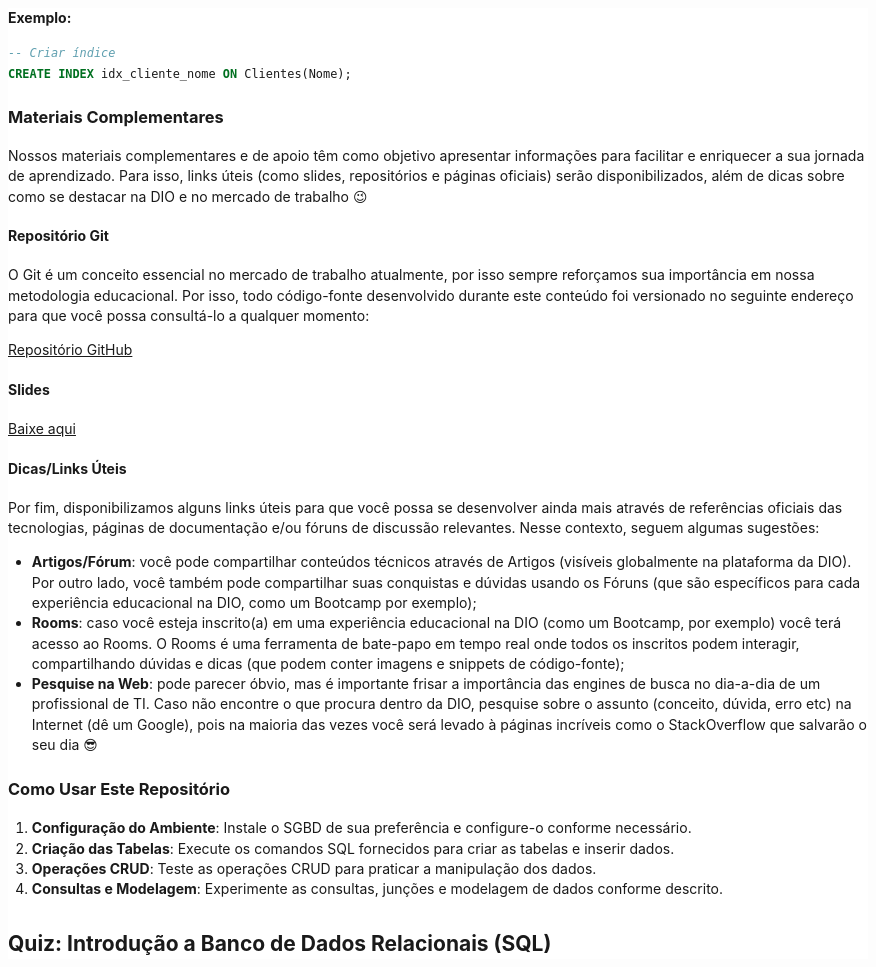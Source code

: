**Exemplo:**
```sql
-- Criar índice
CREATE INDEX idx_cliente_nome ON Clientes(Nome);
```

### Materiais Complementares

Nossos materiais complementares e de apoio têm como objetivo apresentar informações para facilitar e enriquecer a sua jornada de aprendizado. Para isso, links úteis (como slides, repositórios e páginas oficiais) serão disponibilizados, além de dicas sobre como se destacar na DIO e no mercado de trabalho 😉

#### Repositório Git

O Git é um conceito essencial no mercado de trabalho atualmente, por isso sempre reforçamos sua importância em nossa metodologia educacional. Por isso, todo código-fonte desenvolvido durante este conteúdo foi versionado no seguinte endereço para que você possa consultá-lo a qualquer momento:

[Repositório GitHub](https://github.com/pamelaborges/dio-bd-relacional)

#### Slides
[Baixe aqui](#)

#### Dicas/Links Úteis

Por fim, disponibilizamos alguns links úteis para que você possa se desenvolver ainda mais através de referências oficiais das tecnologias, páginas de documentação e/ou fóruns de discussão relevantes. Nesse contexto, seguem algumas sugestões:

- **Artigos/Fórum**: você pode compartilhar conteúdos técnicos através de Artigos (visíveis globalmente na plataforma da DIO). Por outro lado, você também pode compartilhar suas conquistas e dúvidas usando os Fóruns (que são específicos para cada experiência educacional na DIO, como um Bootcamp por exemplo);
- **Rooms**: caso você esteja inscrito(a) em uma experiência educacional na DIO (como um Bootcamp, por exemplo) você terá acesso ao Rooms. O Rooms é uma ferramenta de bate-papo em tempo real onde todos os inscritos podem interagir, compartilhando dúvidas e dicas (que podem conter imagens e snippets de código-fonte);
- **Pesquise na Web**: pode parecer óbvio, mas é importante frisar a importância das engines de busca no dia-a-dia de um profissional de TI. Caso não encontre o que procura dentro da DIO, pesquise sobre o assunto (conceito, dúvida, erro etc) na Internet (dê um Google), pois na maioria das vezes você será levado à páginas incríveis como o StackOverflow que salvarão o seu dia 😎

### Como Usar Este Repositório

1. **Configuração do Ambiente**: Instale o SGBD de sua preferência e configure-o conforme necessário.
2. **Criação das Tabelas**: Execute os comandos SQL fornecidos para criar as tabelas e inserir dados.
3. **Operações CRUD**: Teste as operações CRUD para praticar a manipulação dos dados.
4. **Consultas e Modelagem**: Experimente as consultas, junções e modelagem de dados conforme descrito.

## Quiz: Introdução a Banco de Dados Relacionais (SQL)
